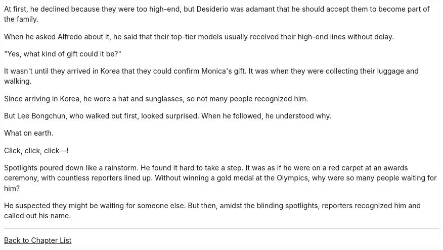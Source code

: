 At first, he declined because they were too high-end, but Desiderio was adamant that he should accept them to become part of the family.

When he asked Alfredo about it, he said that their top-tier models usually received their high-end lines without delay.

"Yes, what kind of gift could it be?"

It wasn't until they arrived in Korea that they could confirm Monica's gift. It was when they were collecting their luggage and walking.

Since arriving in Korea, he wore a hat and sunglasses, so not many people recognized him.

But Lee Bongchun, who walked out first, looked surprised. When he followed, he understood why.

What on earth.

Click, click, click―!

Spotlights poured down like a rainstorm. He found it hard to take a step. It was as if he were on a red carpet at an awards ceremony, with countless reporters lined up. Without winning a gold medal at the Olympics, why were so many people waiting for him?

He suspected they might be waiting for someone else. But then, amidst the blinding spotlights, reporters recognized him and called out his name.

----

[Back to Chapter List](/iwlaaa/)
